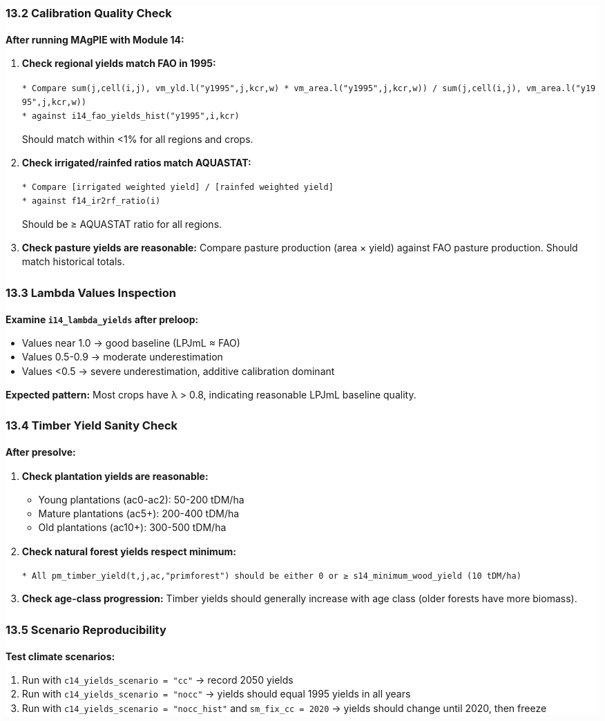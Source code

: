 ### 13.2 Calibration Quality Check

**After running MAgPIE with Module 14:**

1. **Check regional yields match FAO in 1995:**
   ```gams
   * Compare sum(j,cell(i,j), vm_yld.l("y1995",j,kcr,w) * vm_area.l("y1995",j,kcr,w)) / sum(j,cell(i,j), vm_area.l("y1995",j,kcr,w))
   * against i14_fao_yields_hist("y1995",i,kcr)
   ```
   Should match within <1% for all regions and crops.

2. **Check irrigated/rainfed ratios match AQUASTAT:**
   ```gams
   * Compare [irrigated weighted yield] / [rainfed weighted yield]
   * against f14_ir2rf_ratio(i)
   ```
   Should be ≥ AQUASTAT ratio for all regions.

3. **Check pasture yields are reasonable:**
   Compare pasture production (area × yield) against FAO pasture production. Should match historical totals.

### 13.3 Lambda Values Inspection

**Examine `i14_lambda_yields` after preloop:**
- Values near 1.0 → good baseline (LPJmL ≈ FAO)
- Values 0.5-0.9 → moderate underestimation
- Values <0.5 → severe underestimation, additive calibration dominant

**Expected pattern:** Most crops have λ > 0.8, indicating reasonable LPJmL baseline quality.

### 13.4 Timber Yield Sanity Check

**After presolve:**

1. **Check plantation yields are reasonable:**
   - Young plantations (ac0-ac2): 50-200 tDM/ha
   - Mature plantations (ac5+): 200-400 tDM/ha
   - Old plantations (ac10+): 300-500 tDM/ha

2. **Check natural forest yields respect minimum:**
   ```gams
   * All pm_timber_yield(t,j,ac,"primforest") should be either 0 or ≥ s14_minimum_wood_yield (10 tDM/ha)
   ```

3. **Check age-class progression:**
   Timber yields should generally increase with age class (older forests have more biomass).

### 13.5 Scenario Reproducibility

**Test climate scenarios:**

1. Run with `c14_yields_scenario = "cc"` → record 2050 yields
2. Run with `c14_yields_scenario = "nocc"` → yields should equal 1995 yields in all years
3. Run with `c14_yields_scenario = "nocc_hist"` and `sm_fix_cc = 2020` → yields should change until 2020, then freeze
